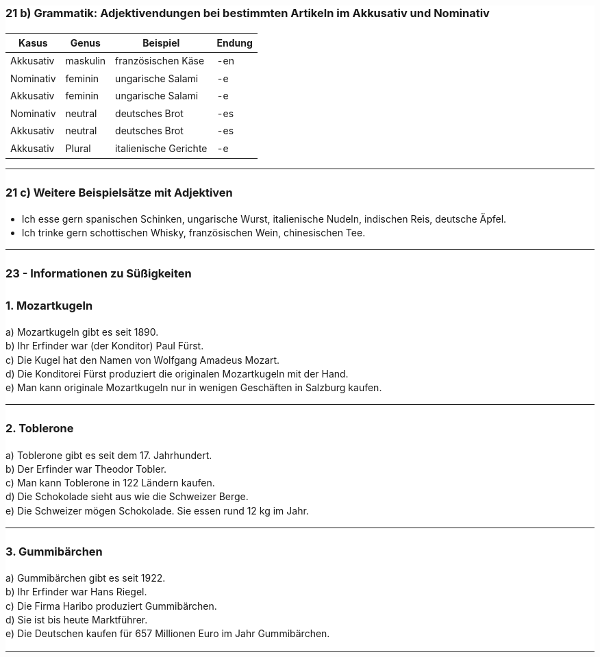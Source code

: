 ### 21 b) Grammatik: Adjektivendungen bei bestimmten Artikeln im Akkusativ und Nominativ

| Kasus     | Genus    | Beispiel              | Endung |
| --------- | -------- | --------------------- | ------ |
| Akkusativ | maskulin | französischen Käse    | -en    |
| Nominativ | feminin  | ungarische Salami     | -e     |
| Akkusativ | feminin  | ungarische Salami     | -e     |
| Nominativ | neutral  | deutsches Brot        | -es    |
| Akkusativ | neutral  | deutsches Brot        | -es    |
| Akkusativ | Plural   | italienische Gerichte | -e     |

---

### 21 c) Weitere Beispielsätze mit Adjektiven

- Ich esse gern spanischen Schinken, ungarische Wurst, italienische Nudeln, indischen Reis, deutsche Äpfel.
- Ich trinke gern schottischen Whisky, französischen Wein, chinesischen Tee.

---

### 23 - Informationen zu Süßigkeiten

### 1. Mozartkugeln

a) Mozartkugeln gibt es seit 1890.  
b) Ihr Erfinder war (der Konditor) Paul Fürst.  
c) Die Kugel hat den Namen von Wolfgang Amadeus Mozart.  
d) Die Konditorei Fürst produziert die originalen Mozartkugeln mit der Hand.  
e) Man kann originale Mozartkugeln nur in wenigen Geschäften in Salzburg kaufen.

---

### 2. Toblerone

a) Toblerone gibt es seit dem 17. Jahrhundert.  
b) Der Erfinder war Theodor Tobler.  
c) Man kann Toblerone in 122 Ländern kaufen.  
d) Die Schokolade sieht aus wie die Schweizer Berge.  
e) Die Schweizer mögen Schokolade. Sie essen rund 12 kg im Jahr.

---

### 3. Gummibärchen

a) Gummibärchen gibt es seit 1922.  
b) Ihr Erfinder war Hans Riegel.  
c) Die Firma Haribo produziert Gummibärchen.  
d) Sie ist bis heute Marktführer.  
e) Die Deutschen kaufen für 657 Millionen Euro im Jahr Gummibärchen.

---
